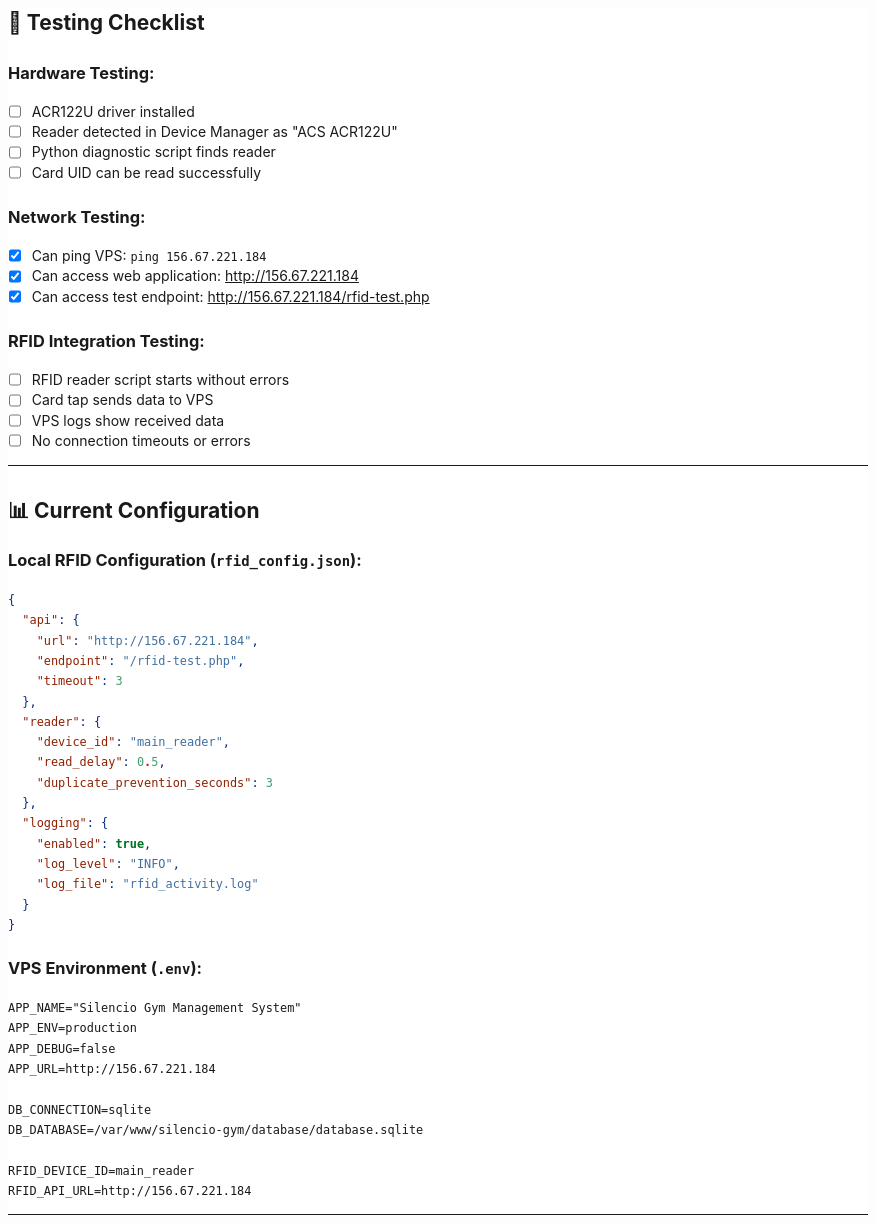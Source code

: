 
## 🎯 **Testing Checklist**

### **Hardware Testing:**
- [ ] ACR122U driver installed
- [ ] Reader detected in Device Manager as "ACS ACR122U"
- [ ] Python diagnostic script finds reader
- [ ] Card UID can be read successfully

### **Network Testing:**
- [x] Can ping VPS: `ping 156.67.221.184`
- [x] Can access web application: http://156.67.221.184
- [x] Can access test endpoint: http://156.67.221.184/rfid-test.php

### **RFID Integration Testing:**
- [ ] RFID reader script starts without errors
- [ ] Card tap sends data to VPS
- [ ] VPS logs show received data
- [ ] No connection timeouts or errors

---

## 📊 **Current Configuration**

### **Local RFID Configuration** (`rfid_config.json`):
```json
{
  "api": {
    "url": "http://156.67.221.184",
    "endpoint": "/rfid-test.php",
    "timeout": 3
  },
  "reader": {
    "device_id": "main_reader",
    "read_delay": 0.5,
    "duplicate_prevention_seconds": 3
  },
  "logging": {
    "enabled": true,
    "log_level": "INFO",
    "log_file": "rfid_activity.log"
  }
}
```

### **VPS Environment** (`.env`):
```env
APP_NAME="Silencio Gym Management System"
APP_ENV=production
APP_DEBUG=false
APP_URL=http://156.67.221.184

DB_CONNECTION=sqlite
DB_DATABASE=/var/www/silencio-gym/database/database.sqlite

RFID_DEVICE_ID=main_reader
RFID_API_URL=http://156.67.221.184
```

---